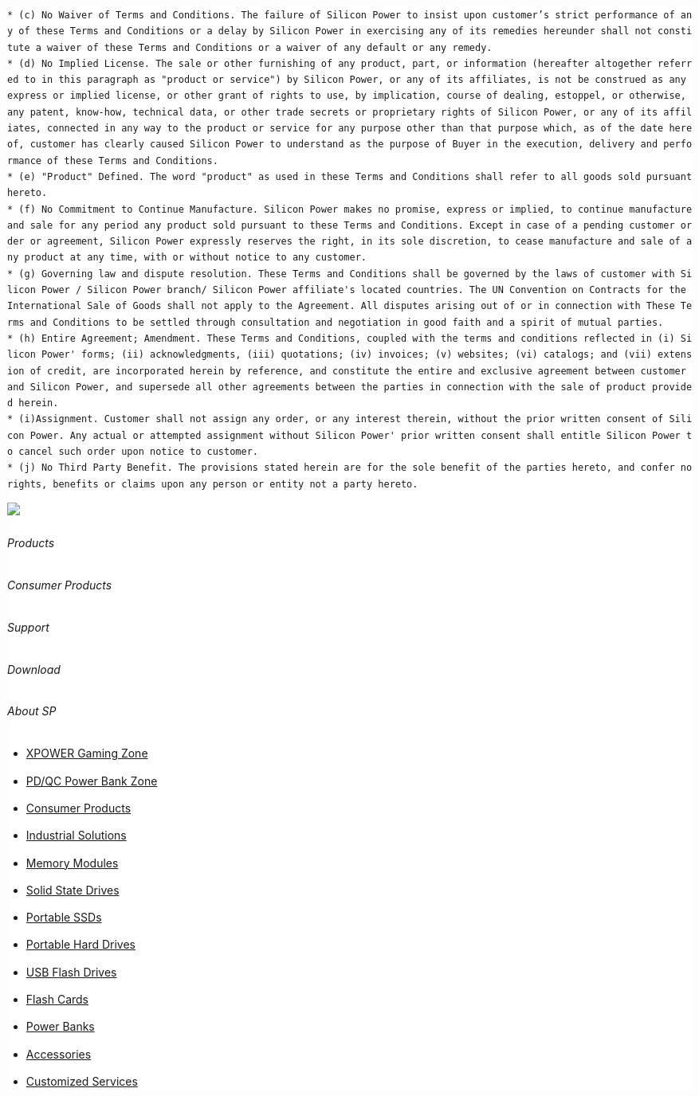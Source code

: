     * (c) No Waiver of Terms and Conditions. The failure of Silicon Power to insist upon customer’s strict performance of any of these Terms and Conditions or a delay by Silicon Power in exercising any of its remedies hereunder shall not constitute a waiver of these Terms and Conditions or a waiver of any default or any remedy.
    * (d) No Implied License. The sale or other furnishing of any product, part, or information (hereafter altogether referred to in this paragraph as "product or service") by Silicon Power, or any of its affiliates, is not be construed as any express or implied license, or other grant of rights to use, by implication, course of dealing, estoppel, or otherwise, any patent, know-how, technical data, or other trade secrets or proprietary rights of Silicon Power, or any of its affiliates, connected in any way to the product or service for any purpose other than that purpose which, as of the date hereof, customer has clearly caused Silicon Power to understand as the purpose of Buyer in the execution, delivery and performance of these Terms and Conditions.
    * (e) "Product" Defined. The word "product" as used in these Terms and Conditions shall refer to all goods sold pursuant hereto.
    * (f) No Commitment to Continue Manufacture. Silicon Power makes no promise, express or implied, to continue manufacture and sale for any period any product sold pursuant to these Terms and Conditions. Except in case of a pending customer order or agreement, Silicon Power expressly reserves the right, in its sole discretion, to cease manufacture and sale of any product at any time, with or without notice to any customer.
    * (g) Governing law and dispute resolution. These Terms and Conditions shall be governed by the laws of customer with Silicon Power / Silicon Power branch/ Silicon Power affiliate's located countries. The UN Convention on Contracts for the International Sale of Goods shall not apply to the Agreement. All disputes arising out of or in connection with These Terms and Conditions to be settled through consultation and negotiation in good faith and a spirit of mutual parties.
    * (h) Entire Agreement; Amendment. These Terms and Conditions, coupled with the terms and conditions reflected in (i) Silicon Power' forms; (ii) acknowledgments, (iii) quotations; (iv) invoices; (v) websites; (vi) catalogs; and (vii) extension of credit, are incorporated herein by reference, and constitute the entire and exclusive agreement between customer and Silicon Power, and supersede all other agreements between the parties in connection with the sale of product provided herein.
    * (i)Assignment. Customer shall not assign any order, or any interest therein, without the prior written consent of Silicon Power. Any actual or attempted assignment without Silicon Power' prior written consent shall entitle Silicon Power to cancel such order upon notice to customer.
    * (j) No Third Party Benefit. The provisions stated herein are for the sole benefit of the parties hereto, and confer no rights, benefits or claims upon any person or entity not a party hereto.

![](/web/images/desktop/down_logo.png)

###### Products

###### Consumer Products

###### Support

###### Download

###### About SP

* [XPOWER Gaming Zone](https://www.silicon-power.com/web/gb/XPOWER/GAMING)
* [PD/QC Power Bank Zone](https://www.silicon-power.com/web/gb/POWERBANK/QP)
* [Consumer Products](https://www.silicon-power.com/web/gb/consumer_products)
* [Industrial Solutions](https://www.silicon-power.com/web/gb/industrial)

* [Memory Modules](https://www.silicon-power.com/web/gb/category/MemoryModules)
* [Solid State Drives](https://www.silicon-power.com/web/gb/category/SolidStateDrives)
* [Portable SSDs](https://www.silicon-power.com/web/gb/category/PortableSSDs)
* [Portable Hard Drives](https://www.silicon-power.com/web/gb/category/PortableHardDrives)
* [USB Flash Drives](https://www.silicon-power.com/web/gb/category/USBDrives)
* [Flash Cards](https://www.silicon-power.com/web/gb/category/Cards)
* [Power Banks](https://www.silicon-power.com/web/gb/category/PowerBanks)
* [Accessories](https://www.silicon-power.com/web/gb/category/Accessories)
* [Customized Services](https://www.silicon-power.com/web/gb/customized)
